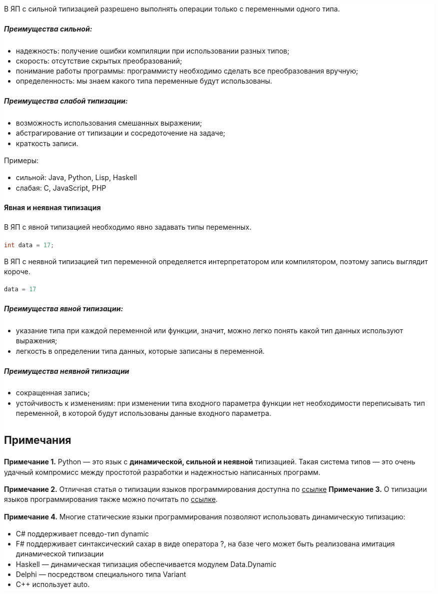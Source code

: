 В ЯП с сильной типизацией разрешено выполнять операции только с переменными одного типа.

##### Преимущества сильной:
- надежность: получение ошибки компиляции при использовании разных типов;
- скорость: отсутствие скрытых преобразований;
- понимание работы программы: программисту необходимо сделать все преобразования вручную;
- определенность: мы знаем какого типа переменные будут использованы.
##### Преимущества слабой типизации:
- возможность использования смешанных выражении;
- абстрагирование от типизации и сосредоточение на задаче;
- краткость записи.

Примеры:
- сильной: Java, Python, Lisp, Haskell
- слабая: C, JavaScript, PHP
#### Явная и неявная типизация

В ЯП с явной типизацией необходимо явно задавать типы переменных. 
``` c#
int data = 17;
```
В ЯП с неявной типизацией тип переменной определяется интерпретатором или компилятором, поэтому запись выглядит короче.
``` python
data = 17
```

##### Преимущества явной типизации:
- указание типа при каждой переменной или функции, значит, можно легко понять какой тип данных используют выражения;
- легкость в определении типа данных, которые записаны в переменной.
##### Преимущества неявной типизации
- сокращенная запись;
- устойчивость к изменениям: при изменении типа входного параметра функции нет необходимости переписывать тип переменной, в которой будут использованы данные входного параметра.

## Примечания

**Примечание 1.** Python — это язык с **динамической, сильной и неявной** типизацией. Такая система типов — это очень удачный компромисс между простотой разработки и надежностью написанных программ.

**Примечание 2.** Отличная статья о типизации языков программирования доступна по [ссылке](https://habr.com/ru/post/161205/)
**Примечание 3.** О типизации языков программирования также можно почитать по [ссылке](http://ru.wikipedia.org/wiki/%D0%A2%D0%B8%D0%BF%D0%B8%D0%B7%D0%B0%D1%86%D0%B8%D1%8F_%D0%B4%D0%B0%D0%BD%D0%BD%D1%8B%D1%85).

**Примечание 4.** Многие статические языки программирования позволяют использовать динамическую типизацию:

- C# поддерживает псевдо-тип dynamic
- F# поддерживает синтаксический сахар в виде оператора ?, на базе чего может быть реализована имитация динамической типизации
- Haskell — динамическая типизация обеспечивается модулем Data.Dynamic
- Delphi — посредством специального типа Variant
- С++ использует auto.
